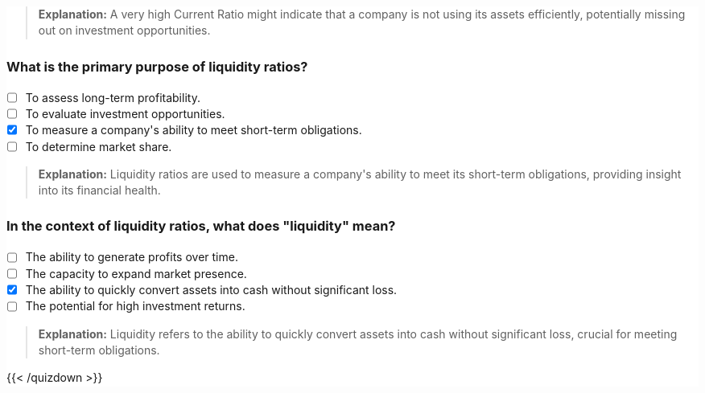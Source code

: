 > **Explanation:** A very high Current Ratio might indicate that a company is not using its assets efficiently, potentially missing out on investment opportunities.

### What is the primary purpose of liquidity ratios?

- [ ] To assess long-term profitability.
- [ ] To evaluate investment opportunities.
- [x] To measure a company's ability to meet short-term obligations.
- [ ] To determine market share.

> **Explanation:** Liquidity ratios are used to measure a company's ability to meet its short-term obligations, providing insight into its financial health.

### In the context of liquidity ratios, what does "liquidity" mean?

- [ ] The ability to generate profits over time.
- [ ] The capacity to expand market presence.
- [x] The ability to quickly convert assets into cash without significant loss.
- [ ] The potential for high investment returns.

> **Explanation:** Liquidity refers to the ability to quickly convert assets into cash without significant loss, crucial for meeting short-term obligations.

{{< /quizdown >}}
